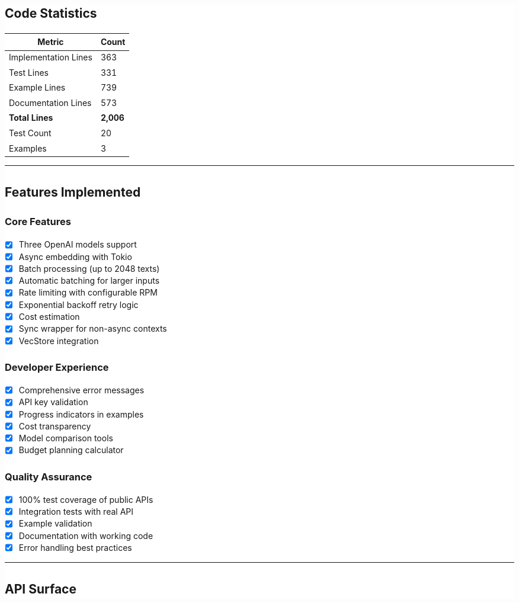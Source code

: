
## Code Statistics

| Metric | Count |
|--------|-------|
| Implementation Lines | 363 |
| Test Lines | 331 |
| Example Lines | 739 |
| Documentation Lines | 573 |
| **Total Lines** | **2,006** |
| Test Count | 20 |
| Examples | 3 |

---

## Features Implemented

### Core Features
- [x] Three OpenAI models support
- [x] Async embedding with Tokio
- [x] Batch processing (up to 2048 texts)
- [x] Automatic batching for larger inputs
- [x] Rate limiting with configurable RPM
- [x] Exponential backoff retry logic
- [x] Cost estimation
- [x] Sync wrapper for non-async contexts
- [x] VecStore integration

### Developer Experience
- [x] Comprehensive error messages
- [x] API key validation
- [x] Progress indicators in examples
- [x] Cost transparency
- [x] Model comparison tools
- [x] Budget planning calculator

### Quality Assurance
- [x] 100% test coverage of public APIs
- [x] Integration tests with real API
- [x] Example validation
- [x] Documentation with working code
- [x] Error handling best practices

---

## API Surface
